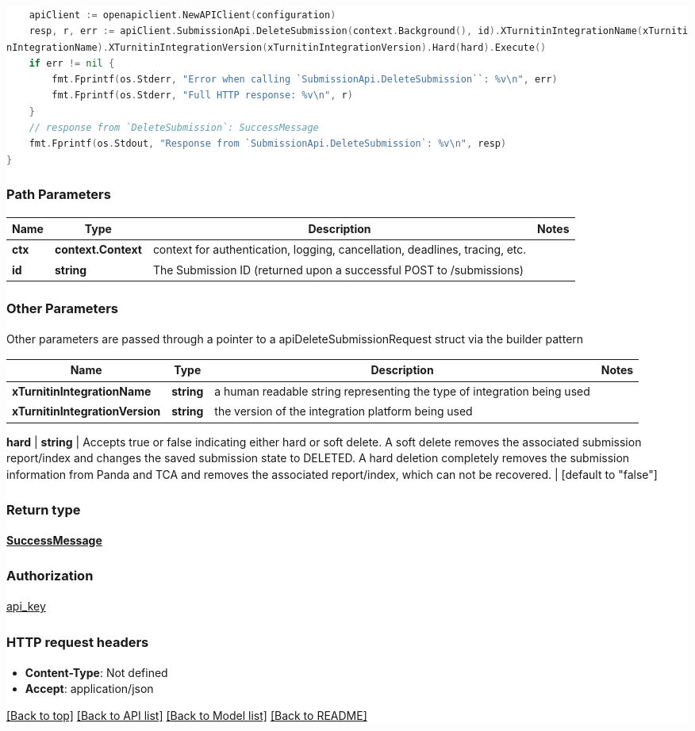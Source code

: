 ```go
    apiClient := openapiclient.NewAPIClient(configuration)
    resp, r, err := apiClient.SubmissionApi.DeleteSubmission(context.Background(), id).XTurnitinIntegrationName(xTurnitinIntegrationName).XTurnitinIntegrationVersion(xTurnitinIntegrationVersion).Hard(hard).Execute()
    if err != nil {
        fmt.Fprintf(os.Stderr, "Error when calling `SubmissionApi.DeleteSubmission``: %v\n", err)
        fmt.Fprintf(os.Stderr, "Full HTTP response: %v\n", r)
    }
    // response from `DeleteSubmission`: SuccessMessage
    fmt.Fprintf(os.Stdout, "Response from `SubmissionApi.DeleteSubmission`: %v\n", resp)
}
```

### Path Parameters


Name | Type | Description  | Notes
------------- | ------------- | ------------- | -------------
**ctx** | **context.Context** | context for authentication, logging, cancellation, deadlines, tracing, etc.
**id** | **string** | The Submission ID (returned upon a successful POST to /submissions)  | 

### Other Parameters

Other parameters are passed through a pointer to a apiDeleteSubmissionRequest struct via the builder pattern


Name | Type | Description  | Notes
------------- | ------------- | ------------- | -------------
 **xTurnitinIntegrationName** | **string** | a human readable string representing the type of integration being used | 
 **xTurnitinIntegrationVersion** | **string** | the version of the integration platform being used | 

 **hard** | **string** | Accepts true or false indicating either hard or soft delete. A soft delete removes the associated submission report/index and changes the saved submission state to DELETED. A hard deletion completely removes the submission information from Panda and TCA and removes the associated report/index, which can not be recovered.  | [default to &quot;false&quot;]

### Return type

[**SuccessMessage**](SuccessMessage.md)

### Authorization

[api_key](../README.md#api_key)

### HTTP request headers

- **Content-Type**: Not defined
- **Accept**: application/json

[[Back to top]](#) [[Back to API list]](../README.md#documentation-for-api-endpoints)
[[Back to Model list]](../README.md#documentation-for-models)
[[Back to README]](../README.md)
